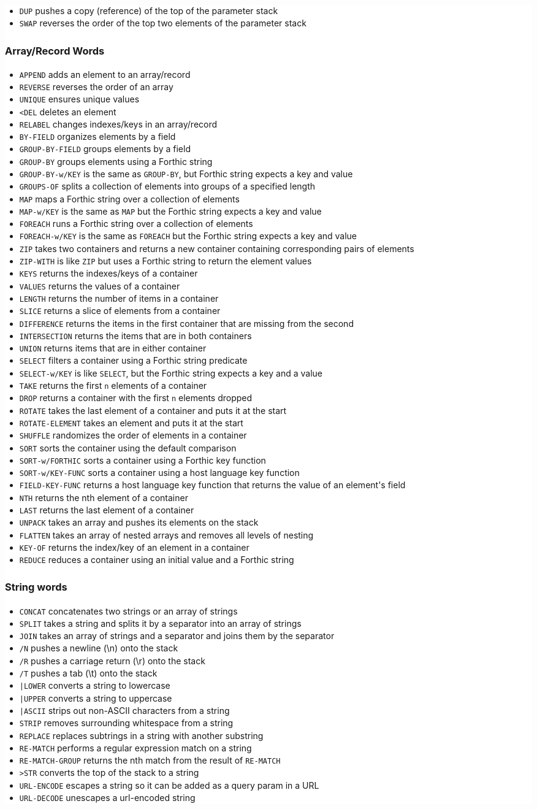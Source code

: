 * `DUP` pushes a copy (reference) of the top of the parameter stack
* `SWAP` reverses the order of the top two elements of the parameter stack

### Array/Record Words
* `APPEND` adds an element to an array/record
* `REVERSE` reverses the order of an array
* `UNIQUE` ensures unique values
* `<DEL` deletes an element
* `RELABEL` changes indexes/keys in an array/record
* `BY-FIELD` organizes elements by a field
* `GROUP-BY-FIELD` groups elements by a field
* `GROUP-BY` groups elements using a Forthic string
* `GROUP-BY-w/KEY` is the same as `GROUP-BY`, but Forthic string expects a key and value
* `GROUPS-OF` splits a collection of elements into groups of a specified length
* `MAP` maps a Forthic string over a collection of elements
* `MAP-w/KEY` is the same as `MAP` but the Forthic string expects a key and value
* `FOREACH` runs a Forthic string over a collection of elements
* `FOREACH-w/KEY` is the same as `FOREACH` but the Forthic string expects a key and value
* `ZIP` takes two containers and returns a new container containing corresponding pairs of elements
* `ZIP-WITH` is like `ZIP` but uses a Forthic string to return the element values
* `KEYS` returns the indexes/keys of a container
* `VALUES` returns the values of a container
* `LENGTH` returns the number of items in a container
* `SLICE` returns a slice of elements from a container
* `DIFFERENCE` returns the items in the first container that are missing from the second
* `INTERSECTION` returns the items that are in both containers
* `UNION` returns items that are in either container
* `SELECT` filters a container using a Forthic string predicate
* `SELECT-w/KEY` is like `SELECT`, but the Forthic string expects a key and a value
* `TAKE` returns the first `n` elements of a container
* `DROP` returns a container with the first `n` elements dropped
* `ROTATE` takes the last element of a container and puts it at the start
* `ROTATE-ELEMENT` takes an element and puts it at the start
* `SHUFFLE` randomizes the order of elements in a container
* `SORT` sorts the container using the default comparison
* `SORT-w/FORTHIC` sorts a container using a Forthic key function
* `SORT-w/KEY-FUNC` sorts a container using a host language key function
* `FIELD-KEY-FUNC` returns a host language key function that returns the value of an element's field
* `NTH` returns the nth element of a container
* `LAST` returns the last element of a container
* `UNPACK` takes an array and pushes its elements on the stack
* `FLATTEN` takes an array of nested arrays and removes all levels of nesting
* `KEY-OF` returns the index/key of an element in a container
* `REDUCE` reduces a container using an initial value and a Forthic string

### String words
* `CONCAT` concatenates two strings or an array of strings
* `SPLIT` takes a string and splits it by a separator into an array of strings
* `JOIN` takes an array of strings and a separator and joins them by the separator
* `/N` pushes a newline (\n) onto the stack
* `/R` pushes a carriage return (\r) onto the stack
* `/T` pushes a tab (\t) onto the stack
* `|LOWER` converts a string to lowercase
* `|UPPER` converts a string to uppercase
* `|ASCII` strips out non-ASCII characters from a string
* `STRIP` removes surrounding whitespace from a string
* `REPLACE` replaces subtrings in a string with another substring
* `RE-MATCH` performs a regular expression match on a string
* `RE-MATCH-GROUP` returns the nth match from the result of `RE-MATCH`
* `>STR` converts the top of the stack to a string
* `URL-ENCODE` escapes a string so it can be added as a query param in a URL
* `URL-DECODE` unescapes a url-encoded string